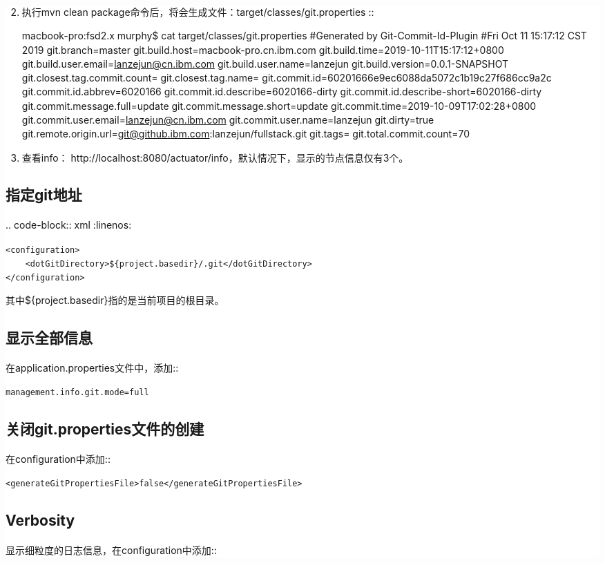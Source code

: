 2. 执行mvn clean package命令后，将会生成文件：target/classes/git.properties ::

    macbook-pro:fsd2.x murphy$ cat target/classes/git.properties 
    #Generated by Git-Commit-Id-Plugin
    #Fri Oct 11 15:17:12 CST 2019
    git.branch=master
    git.build.host=macbook-pro.cn.ibm.com
    git.build.time=2019-10-11T15\:17\:12+0800
    git.build.user.email=lanzejun@cn.ibm.com
    git.build.user.name=lanzejun
    git.build.version=0.0.1-SNAPSHOT
    git.closest.tag.commit.count=
    git.closest.tag.name=
    git.commit.id=60201666e9ec6088da5072c1b19c27f686cc9a2c
    git.commit.id.abbrev=6020166
    git.commit.id.describe=6020166-dirty
    git.commit.id.describe-short=6020166-dirty
    git.commit.message.full=update
    git.commit.message.short=update
    git.commit.time=2019-10-09T17\:02\:28+0800
    git.commit.user.email=lanzejun@cn.ibm.com
    git.commit.user.name=lanzejun
    git.dirty=true
    git.remote.origin.url=git@github.ibm.com\:lanzejun/fullstack.git
    git.tags=
    git.total.commit.count=70

3. 查看info： http://localhost:8080/actuator/info，默认情况下，显示的节点信息仅有3个。

指定git地址
--------------------------

.. code-block:: xml
    :linenos:

    <configuration>
        <dotGitDirectory>${project.basedir}/.git</dotGitDirectory>
    </configuration>

其中${project.basedir}指的是当前项目的根目录。

显示全部信息
--------------------------
在application.properties文件中，添加::

    management.info.git.mode=full

关闭git.properties文件的创建
------------------------------
在configuration中添加::

    <generateGitPropertiesFile>false</generateGitPropertiesFile>

Verbosity
------------------------------
显示细粒度的日志信息，在configuration中添加::
